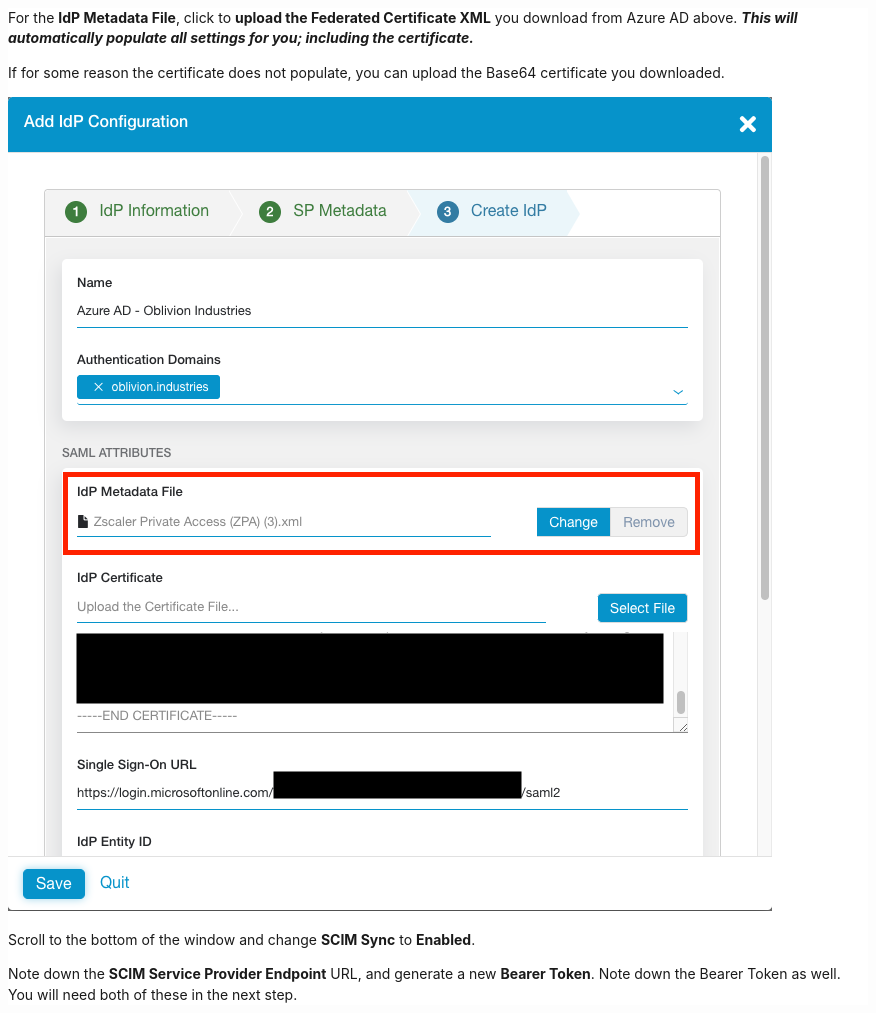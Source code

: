 For the **IdP Metadata File**, click to **upload the Federated Certificate XML** you download from Azure AD above. ***This will automatically populate all settings for you; including the certificate.*** 

If for some reason the certificate does not populate, you can upload the Base64 certificate you downloaded.

![19](19.png)

Scroll to the bottom of the window and change **SCIM Sync** to **Enabled**.

Note down the **SCIM Service Provider Endpoint** URL, and generate a new **Bearer Token**. Note down the Bearer Token as well. You will need both of these in the next step.

